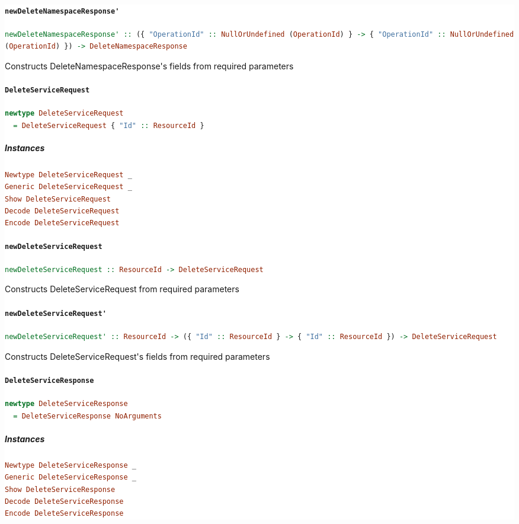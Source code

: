 #### `newDeleteNamespaceResponse'`

``` purescript
newDeleteNamespaceResponse' :: ({ "OperationId" :: NullOrUndefined (OperationId) } -> { "OperationId" :: NullOrUndefined (OperationId) }) -> DeleteNamespaceResponse
```

Constructs DeleteNamespaceResponse's fields from required parameters

#### `DeleteServiceRequest`

``` purescript
newtype DeleteServiceRequest
  = DeleteServiceRequest { "Id" :: ResourceId }
```

##### Instances
``` purescript
Newtype DeleteServiceRequest _
Generic DeleteServiceRequest _
Show DeleteServiceRequest
Decode DeleteServiceRequest
Encode DeleteServiceRequest
```

#### `newDeleteServiceRequest`

``` purescript
newDeleteServiceRequest :: ResourceId -> DeleteServiceRequest
```

Constructs DeleteServiceRequest from required parameters

#### `newDeleteServiceRequest'`

``` purescript
newDeleteServiceRequest' :: ResourceId -> ({ "Id" :: ResourceId } -> { "Id" :: ResourceId }) -> DeleteServiceRequest
```

Constructs DeleteServiceRequest's fields from required parameters

#### `DeleteServiceResponse`

``` purescript
newtype DeleteServiceResponse
  = DeleteServiceResponse NoArguments
```

##### Instances
``` purescript
Newtype DeleteServiceResponse _
Generic DeleteServiceResponse _
Show DeleteServiceResponse
Decode DeleteServiceResponse
Encode DeleteServiceResponse
```
